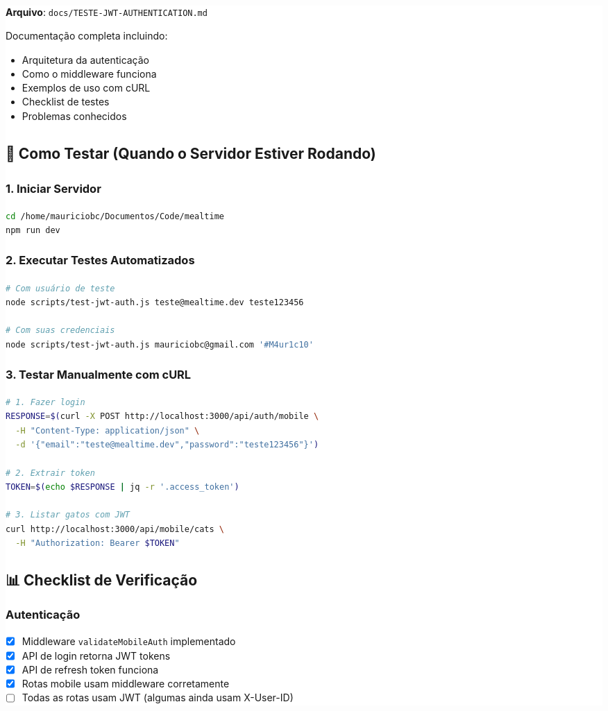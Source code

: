 **Arquivo**: `docs/TESTE-JWT-AUTHENTICATION.md`

Documentação completa incluindo:
- Arquitetura da autenticação
- Como o middleware funciona
- Exemplos de uso com cURL
- Checklist de testes
- Problemas conhecidos

## 🧪 Como Testar (Quando o Servidor Estiver Rodando)

### 1. Iniciar Servidor

```bash
cd /home/mauriciobc/Documentos/Code/mealtime
npm run dev
```

### 2. Executar Testes Automatizados

```bash
# Com usuário de teste
node scripts/test-jwt-auth.js teste@mealtime.dev teste123456

# Com suas credenciais
node scripts/test-jwt-auth.js mauriciobc@gmail.com '#M4ur1c10'
```

### 3. Testar Manualmente com cURL

```bash
# 1. Fazer login
RESPONSE=$(curl -X POST http://localhost:3000/api/auth/mobile \
  -H "Content-Type: application/json" \
  -d '{"email":"teste@mealtime.dev","password":"teste123456"}')

# 2. Extrair token
TOKEN=$(echo $RESPONSE | jq -r '.access_token')

# 3. Listar gatos com JWT
curl http://localhost:3000/api/mobile/cats \
  -H "Authorization: Bearer $TOKEN"
```

## 📊 Checklist de Verificação

### Autenticação
- [x] Middleware `validateMobileAuth` implementado
- [x] API de login retorna JWT tokens
- [x] API de refresh token funciona
- [x] Rotas mobile usam middleware corretamente
- [ ] Todas as rotas usam JWT (algumas ainda usam X-User-ID)
